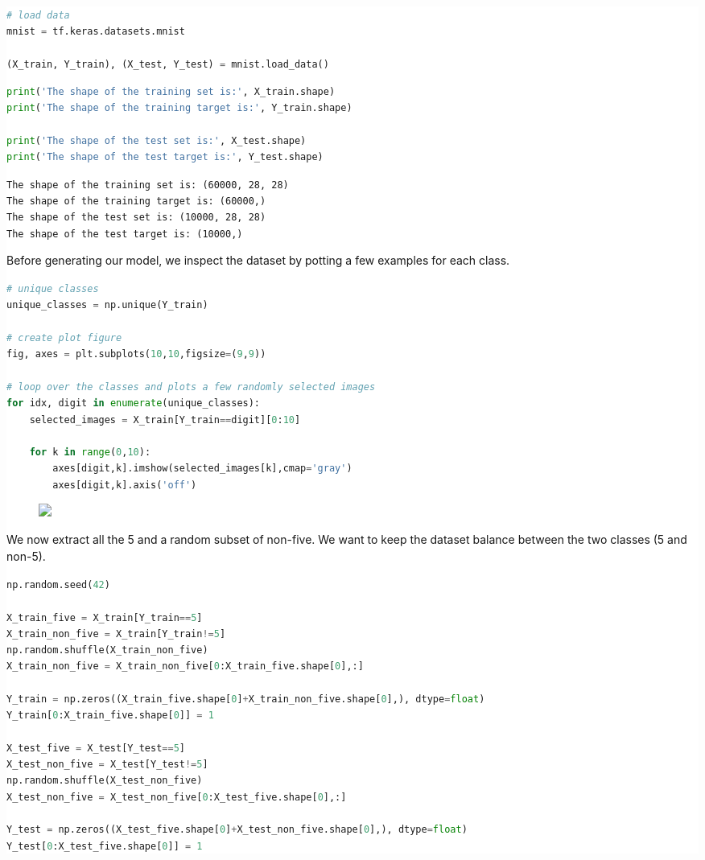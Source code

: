 ```python
# load data
mnist = tf.keras.datasets.mnist

(X_train, Y_train), (X_test, Y_test) = mnist.load_data()
```


```python
print('The shape of the training set is:', X_train.shape)
print('The shape of the training target is:', Y_train.shape)

print('The shape of the test set is:', X_test.shape)
print('The shape of the test target is:', Y_test.shape)
```

    The shape of the training set is: (60000, 28, 28)
    The shape of the training target is: (60000,)
    The shape of the test set is: (10000, 28, 28)
    The shape of the test target is: (10000,)


Before generating our model, we inspect the dataset by potting a few examples for each class.


```python
# unique classes
unique_classes = np.unique(Y_train)

# create plot figure
fig, axes = plt.subplots(10,10,figsize=(9,9))

# loop over the classes and plots a few randomly selected images
for idx, digit in enumerate(unique_classes):
    selected_images = X_train[Y_train==digit][0:10]
    
    for k in range(0,10):
        axes[digit,k].imshow(selected_images[k],cmap='gray')
        axes[digit,k].axis('off')
```


<figure>
    <img src="https://tdody.github.io/assets/img/2019-08-24-Deep-Neural/output_48_0.png">
</figure>


We now extract all the 5 and a random subset of non-five. We want to keep the dataset balance between the two classes (5 and non-5).


```python
np.random.seed(42)

X_train_five = X_train[Y_train==5]
X_train_non_five = X_train[Y_train!=5]
np.random.shuffle(X_train_non_five)
X_train_non_five = X_train_non_five[0:X_train_five.shape[0],:]

Y_train = np.zeros((X_train_five.shape[0]+X_train_non_five.shape[0],), dtype=float)
Y_train[0:X_train_five.shape[0]] = 1

X_test_five = X_test[Y_test==5]
X_test_non_five = X_test[Y_test!=5]
np.random.shuffle(X_test_non_five)
X_test_non_five = X_test_non_five[0:X_test_five.shape[0],:]

Y_test = np.zeros((X_test_five.shape[0]+X_test_non_five.shape[0],), dtype=float)
Y_test[0:X_test_five.shape[0]] = 1

```